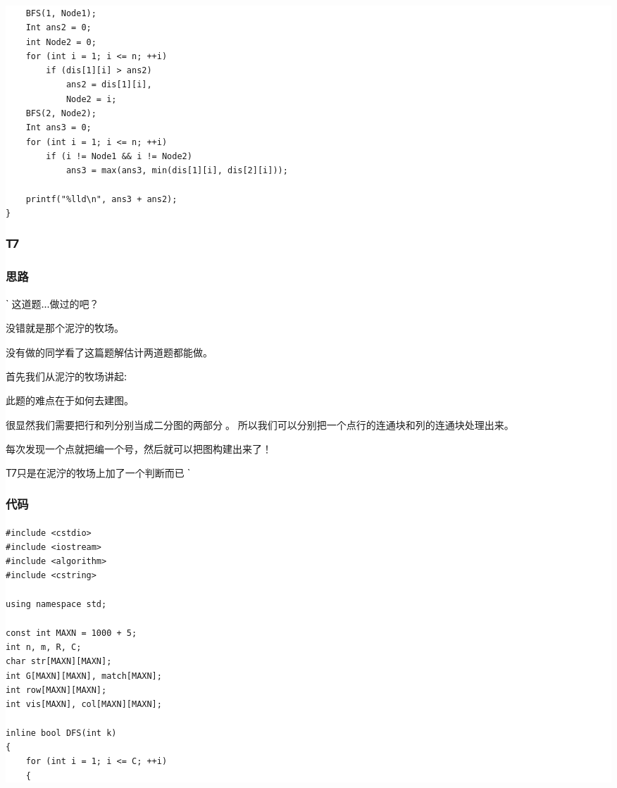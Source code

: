 ```cpp[class="line-numbers"]
	BFS(1, Node1);
	Int ans2 = 0;
	int Node2 = 0;
	for (int i = 1; i <= n; ++i)
		if (dis[1][i] > ans2)
			ans2 = dis[1][i],
			Node2 = i;
	BFS(2, Node2);
	Int ans3 = 0;
	for (int i = 1; i <= n; ++i)
		if (i != Node1 && i != Node2)
			ans3 = max(ans3, min(dis[1][i], dis[2][i]));
	
	printf("%lld\n", ans3 + ans2);
}
```



### T7



### 思路

`
这道题...做过的吧？

没错就是那个泥泞的牧场。

没有做的同学看了这篇题解估计两道题都能做。

首先我们从泥泞的牧场讲起:

   此题的难点在于如何去建图。

   很显然我们需要把行和列分别当成二分图的两部分
   。
   所以我们可以分别把一个点行的连通块和列的连通块处理出来。

   每次发现一个点就把编一个号，然后就可以把图构建出来了！
   
T7只是在泥泞的牧场上加了一个判断而已
`





### 代码

```cpp[class="line-numbers"]
#include <cstdio>
#include <iostream>
#include <algorithm>
#include <cstring>

using namespace std;

const int MAXN = 1000 + 5;
int n, m, R, C;
char str[MAXN][MAXN];
int G[MAXN][MAXN], match[MAXN];
int row[MAXN][MAXN];
int vis[MAXN], col[MAXN][MAXN];

inline bool DFS(int k)
{
	for (int i = 1; i <= C; ++i)
	{
```